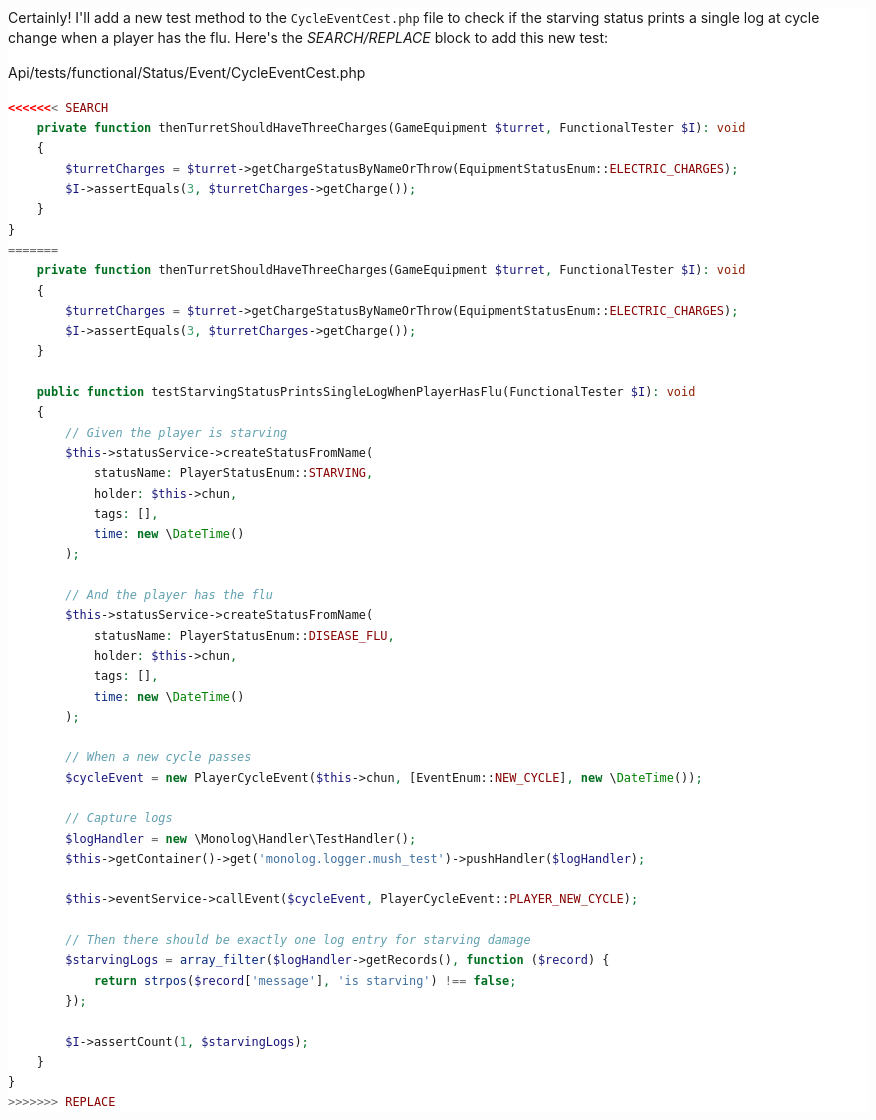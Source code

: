 Certainly! I'll add a new test method to the `CycleEventCest.php` file to check if the starving status prints a single log at cycle change when a player has the flu. Here's the *SEARCH/REPLACE* block to add this new test:

Api/tests/functional/Status/Event/CycleEventCest.php
```php
<<<<<<< SEARCH
    private function thenTurretShouldHaveThreeCharges(GameEquipment $turret, FunctionalTester $I): void
    {
        $turretCharges = $turret->getChargeStatusByNameOrThrow(EquipmentStatusEnum::ELECTRIC_CHARGES);
        $I->assertEquals(3, $turretCharges->getCharge());
    }
}
=======
    private function thenTurretShouldHaveThreeCharges(GameEquipment $turret, FunctionalTester $I): void
    {
        $turretCharges = $turret->getChargeStatusByNameOrThrow(EquipmentStatusEnum::ELECTRIC_CHARGES);
        $I->assertEquals(3, $turretCharges->getCharge());
    }

    public function testStarvingStatusPrintsSingleLogWhenPlayerHasFlu(FunctionalTester $I): void
    {
        // Given the player is starving
        $this->statusService->createStatusFromName(
            statusName: PlayerStatusEnum::STARVING,
            holder: $this->chun,
            tags: [],
            time: new \DateTime()
        );

        // And the player has the flu
        $this->statusService->createStatusFromName(
            statusName: PlayerStatusEnum::DISEASE_FLU,
            holder: $this->chun,
            tags: [],
            time: new \DateTime()
        );

        // When a new cycle passes
        $cycleEvent = new PlayerCycleEvent($this->chun, [EventEnum::NEW_CYCLE], new \DateTime());
        
        // Capture logs
        $logHandler = new \Monolog\Handler\TestHandler();
        $this->getContainer()->get('monolog.logger.mush_test')->pushHandler($logHandler);

        $this->eventService->callEvent($cycleEvent, PlayerCycleEvent::PLAYER_NEW_CYCLE);

        // Then there should be exactly one log entry for starving damage
        $starvingLogs = array_filter($logHandler->getRecords(), function ($record) {
            return strpos($record['message'], 'is starving') !== false;
        });

        $I->assertCount(1, $starvingLogs);
    }
}
>>>>>>> REPLACE
```
